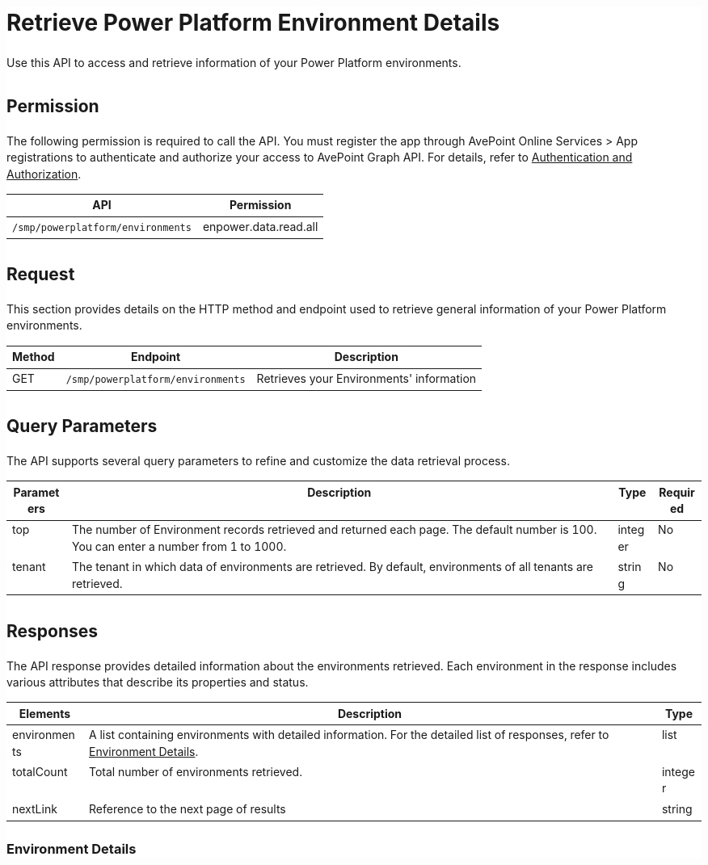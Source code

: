 # Retrieve Power Platform Environment Details

Use this API to access and retrieve information of your Power Platform environments.  

## Permission

The following permission is required to call the API.
You must register the app through AvePoint Online Services > App registrations to authenticate and authorize your access to AvePoint Graph API.
For details, refer to [Authentication and Authorization](https://learn.avepoint.com/docs/Use-AvePoint-Graph-API.html#authentication-and-authorization).

| API   | Permission |
|-------------------|---------------|
|`/smp/powerplatform/environments` | enpower.data.read.all | 

## Request

This section provides details on the HTTP method and endpoint used to retrieve general information of your Power Platform environments.

| Method | Endpoint | Description | 
|--- | --- | --- |
| GET | `/smp/powerplatform/environments` | Retrieves your Environments' information | 

## Query Parameters

The API supports several query parameters to refine and customize the data retrieval process.

| Parameters | Description | Type | Required |
|--- | --- | --- | --- |
| top | The number of Environment records retrieved and returned each page. The default number is 100. You can enter a number from 1 to 1000. | integer | No |
| tenant | The tenant in which data of environments are retrieved. By default, environments of all tenants are retrieved. | string | No |

## Responses

The API response provides detailed information about the environments retrieved. Each environment in the response includes various attributes that describe its properties and status.

| Elements           | Description                                                           | Type   | 
|--------------------|-----------------------------------------------------------------------|--------|
| environments             | A list containing environments with detailed information. For the detailed list of responses, refer to [Environment Details](#environment-details).             | list  | 
| totalCount      | Total number of environments retrieved.                   | integer    | 
| nextLink | Reference to the next page of results | string |


### Environment Details
